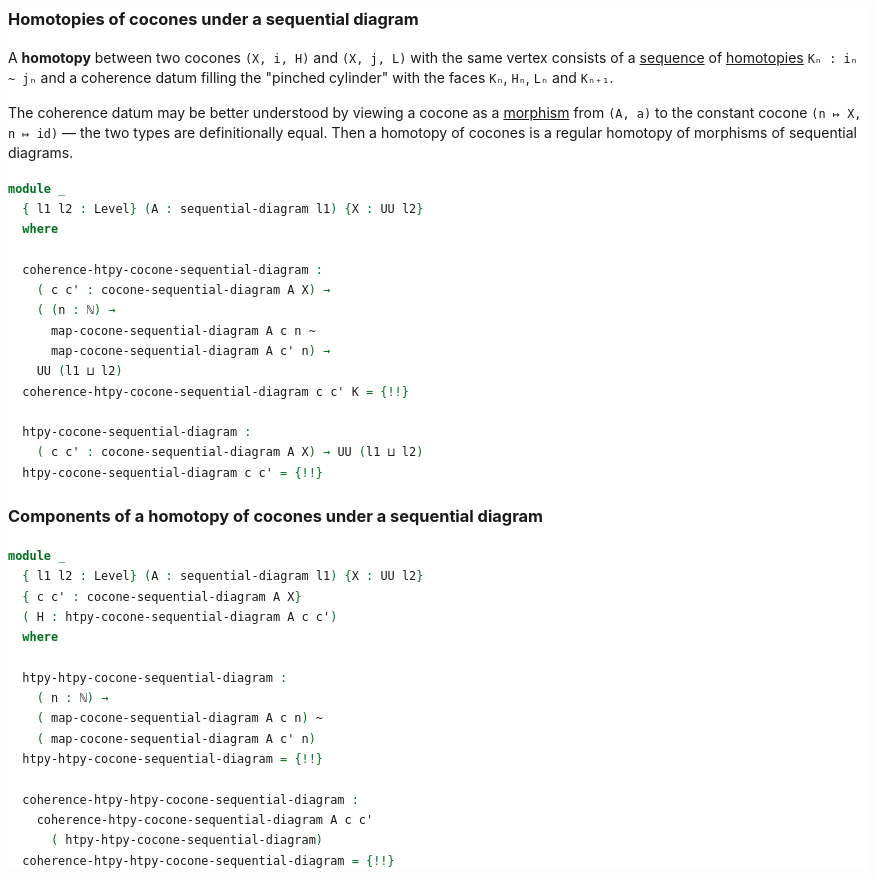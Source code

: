 ### Homotopies of cocones under a sequential diagram

A **homotopy** between two cocones `(X, i, H)` and `(X, j, L)` with the same
vertex consists of a [sequence](foundation.dependent-sequences.md) of
[homotopies](foundation.homotopies.md) `Kₙ : iₙ ~ jₙ` and a coherence datum
filling the "pinched cylinder" with the faces `Kₙ`, `Hₙ`, `Lₙ` and `Kₙ₊₁`.

The coherence datum may be better understood by viewing a cocone as a
[morphism](synthetic-homotopy-theory.morphisms-sequential-diagrams.md) from
`(A, a)` to the constant cocone `(n ↦ X, n ↦ id)` — the two types are
definitionally equal. Then a homotopy of cocones is a regular homotopy of
morphisms of sequential diagrams.

```agda
module _
  { l1 l2 : Level} (A : sequential-diagram l1) {X : UU l2}
  where

  coherence-htpy-cocone-sequential-diagram :
    ( c c' : cocone-sequential-diagram A X) →
    ( (n : ℕ) →
      map-cocone-sequential-diagram A c n ~
      map-cocone-sequential-diagram A c' n) →
    UU (l1 ⊔ l2)
  coherence-htpy-cocone-sequential-diagram c c' K = {!!}

  htpy-cocone-sequential-diagram :
    ( c c' : cocone-sequential-diagram A X) → UU (l1 ⊔ l2)
  htpy-cocone-sequential-diagram c c' = {!!}
```

### Components of a homotopy of cocones under a sequential diagram

```agda
module _
  { l1 l2 : Level} (A : sequential-diagram l1) {X : UU l2}
  { c c' : cocone-sequential-diagram A X}
  ( H : htpy-cocone-sequential-diagram A c c')
  where

  htpy-htpy-cocone-sequential-diagram :
    ( n : ℕ) →
    ( map-cocone-sequential-diagram A c n) ~
    ( map-cocone-sequential-diagram A c' n)
  htpy-htpy-cocone-sequential-diagram = {!!}

  coherence-htpy-htpy-cocone-sequential-diagram :
    coherence-htpy-cocone-sequential-diagram A c c'
      ( htpy-htpy-cocone-sequential-diagram)
  coherence-htpy-htpy-cocone-sequential-diagram = {!!}
```
